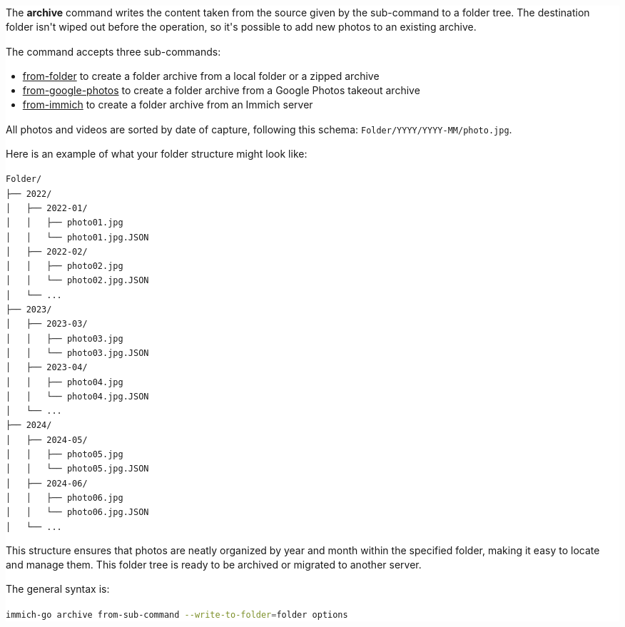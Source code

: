 The **archive** command writes the content taken from the source given by the sub-command to a folder tree.
The destination folder isn't wiped out before the operation, so it's possible to add new photos to an existing archive.

The command accepts three sub-commands:
  * [from-folder](#from-folder-sub-command) to create a folder archive from a local folder or a zipped archive
  * [from-google-photos](#from-google-photos-sub-command) to create a folder archive from a Google Photos takeout archive
  * [from-immich](#from-immich-sub-command) to create a folder archive from an Immich server

All photos and videos are sorted by date of capture, following this schema: `Folder/YYYY/YYYY-MM/photo.jpg`.

Here is an example of what your folder structure might look like:

```
Folder/
├── 2022/
│   ├── 2022-01/
│   │   ├── photo01.jpg
│   │   └── photo01.jpg.JSON
│   ├── 2022-02/
│   │   ├── photo02.jpg
│   │   └── photo02.jpg.JSON
│   └── ...
├── 2023/
│   ├── 2023-03/
│   │   ├── photo03.jpg
│   │   └── photo03.jpg.JSON
│   ├── 2023-04/
│   │   ├── photo04.jpg
│   │   └── photo04.jpg.JSON
│   └── ...
├── 2024/
│   ├── 2024-05/
│   │   ├── photo05.jpg
│   │   └── photo05.jpg.JSON
│   ├── 2024-06/
│   │   ├── photo06.jpg
│   │   └── photo06.jpg.JSON
│   └── ...
```

This structure ensures that photos are neatly organized by year and month within the specified folder, making it easy to locate and manage them.
This folder tree is ready to be archived or migrated to another server.

The general syntax is:

```bash
immich-go archive from-sub-command --write-to-folder=folder options
```
